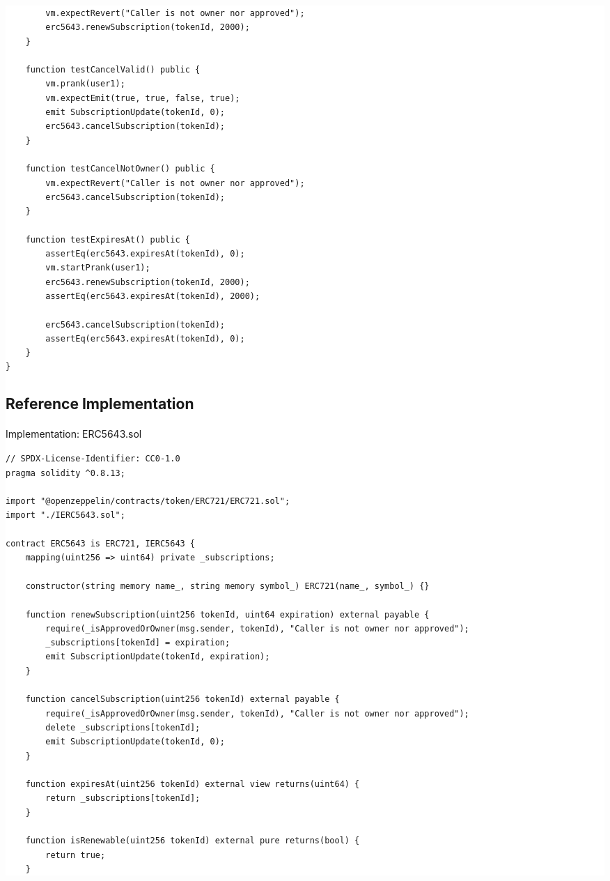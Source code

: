 ```solidity
        vm.expectRevert("Caller is not owner nor approved");
        erc5643.renewSubscription(tokenId, 2000);
    }

    function testCancelValid() public {
        vm.prank(user1);
        vm.expectEmit(true, true, false, true);
        emit SubscriptionUpdate(tokenId, 0);
        erc5643.cancelSubscription(tokenId);
    }

    function testCancelNotOwner() public {
        vm.expectRevert("Caller is not owner nor approved");
        erc5643.cancelSubscription(tokenId);
    }

    function testExpiresAt() public {
        assertEq(erc5643.expiresAt(tokenId), 0);
        vm.startPrank(user1);
        erc5643.renewSubscription(tokenId, 2000);
        assertEq(erc5643.expiresAt(tokenId), 2000);

        erc5643.cancelSubscription(tokenId);
        assertEq(erc5643.expiresAt(tokenId), 0);
    }
}
```

## Reference Implementation

Implementation: ERC5643.sol

```solidity
// SPDX-License-Identifier: CC0-1.0
pragma solidity ^0.8.13;

import "@openzeppelin/contracts/token/ERC721/ERC721.sol";
import "./IERC5643.sol";

contract ERC5643 is ERC721, IERC5643 {
    mapping(uint256 => uint64) private _subscriptions;

    constructor(string memory name_, string memory symbol_) ERC721(name_, symbol_) {}

    function renewSubscription(uint256 tokenId, uint64 expiration) external payable {
        require(_isApprovedOrOwner(msg.sender, tokenId), "Caller is not owner nor approved");
        _subscriptions[tokenId] = expiration;
        emit SubscriptionUpdate(tokenId, expiration);
    }

    function cancelSubscription(uint256 tokenId) external payable {
        require(_isApprovedOrOwner(msg.sender, tokenId), "Caller is not owner nor approved");
        delete _subscriptions[tokenId];
        emit SubscriptionUpdate(tokenId, 0);
    }

    function expiresAt(uint256 tokenId) external view returns(uint64) {
        return _subscriptions[tokenId];
    }

    function isRenewable(uint256 tokenId) external pure returns(bool) {
        return true;
    }
```